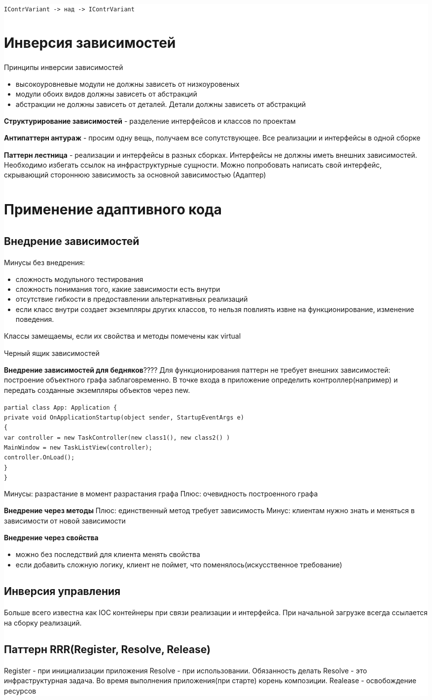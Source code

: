 ```IContrVariant -> над -> IContrVariant```

# Инверсия зависимостей <a name="1.Инверсиязависимостей"></a>
Принципы инверсии зависимостей
* высокоуровневые модули не должны зависеть от низкоуровеных
* модули обоих видов должны зависеть от абстракций
* абстракции не должны зависеть от деталей. Детали должны зависеть от абстракций

**Структурирование зависимостей** - разделение интерфейсов и классов по проектам

**Антипаттерн антураж** - просим одну вещь, получаем все сопутствующее. Все реализации и интерфейсы в одной сборке

**Паттерн лестница** - реализации и интерфейсы в разных сборках. Интерфейсы не должны иметь внешних зависимостей. Необходимо избегать ссылок на инфраструктурные сущности. Можно попробовать написать свой интерфейс, скрывающий стороннюю зависимость за основной зависимостью (Адаптер)

# Применение адаптивного кода <a name="1.Применение"></a>
## Внедрение зависимостей <a name="2.Внедрениезависимостей"></a>
Минусы без внедрения:
* сложность модульного тестирования
* сложность понимания того, какие зависимости есть внутри
* отсутствие гибкости в предоставлении альтернативных реализаций
* если класс внутри создает экземпляры других классов, то нельзя повлиять извне на функционирование, изменение поведения.

Классы замещаемы, если их свойства и методы помечены как virtual

Черный ящик зависимостей

**Внедрение зависимостей для бедняков**????
Для функционирования паттерн не требует внешних зависимостей: построение объектного графа заблаговременно. В точке входа в приложение определить контроллер(например) и передать созданные экземпляры объектов через new.
```
partial class App: Application {
private void OnApplicationStartup(object sender, StartupEventArgs e)
{
var controller = new TaskController(new class1(), new class2() )
MainWindow = new TaskListView(controller);
controller.OnLoad();
}
}
```
Минусы: разрастание в момент разрастания графа
Плюс: очевидность построенного графа

**Внедрение через методы**
Плюс: единственный метод требует зависимость
Минус: клиентам нужно знать и меняться в зависимости от новой зависимости

**Внедрение через свойства**
* можно без последствий для клиента менять свойства
* если добавить сложную логику, клиент не поймет, что поменялось(искусственное требование)

## Инверсия управления <a name="2.Инверсияуправления"></a>
Больше всего известна как IOC контейнеры при связи реализации и интерфейса.
При начальной загрузке всегда ссылается на сборку реализаций.

## Паттерн RRR(Register, Resolve, Release) <a name="2.RRR"></a>
Register - при инициализации приложения
Resolve - при использовании. Обязанность делать Resolve - это инфраструктурная задача. Во время выполнения приложения(при старте) корень композиции.
Realease - освобождение ресурсов
```